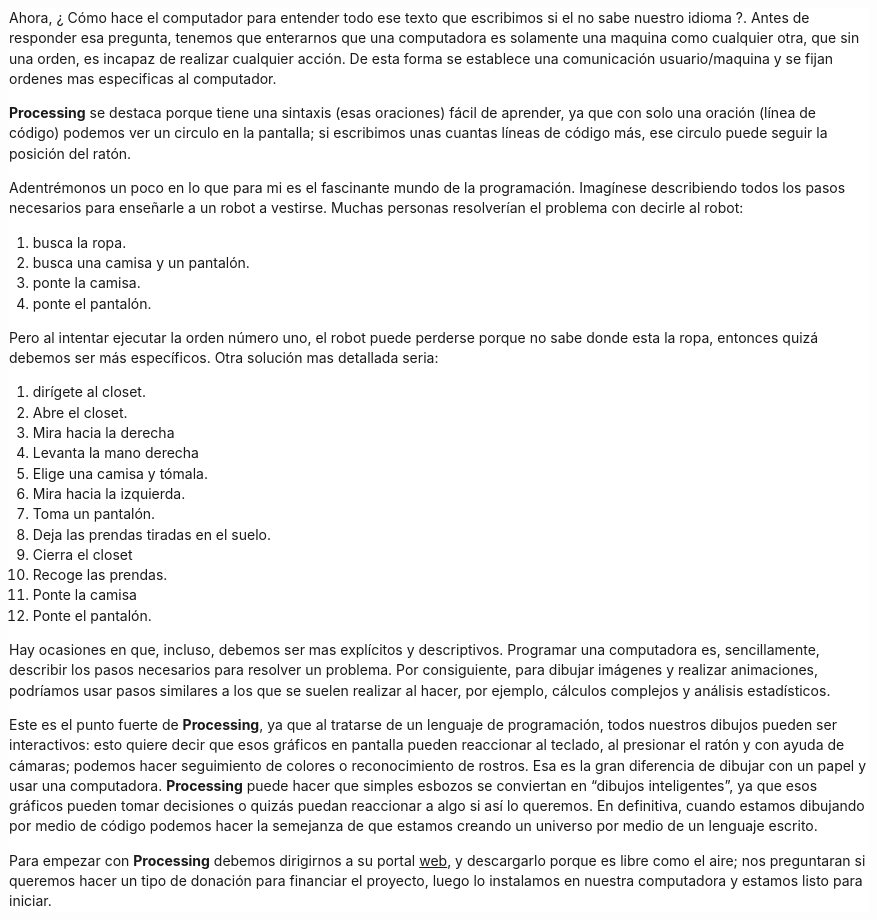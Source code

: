 Ahora, ¿ Cómo hace el computador para entender todo ese texto que escribimos si el no sabe nuestro idioma ?. Antes de responder esa pregunta, tenemos que enterarnos  que una computadora es solamente una maquina como cualquier otra, que sin una orden, es incapaz de realizar cualquier acción.  De esta forma se establece una comunicación usuario/maquina y se fijan ordenes mas especificas al computador.

__Processing__ se destaca porque tiene una sintaxis (esas oraciones) fácil de aprender, ya que con solo una oración (línea de código) podemos ver un circulo en la pantalla;  si escribimos unas cuantas líneas  de código más,  ese circulo puede seguir la posición del ratón. 

Adentrémonos un poco en lo que para mi es el fascinante mundo de la programación. Imagínese describiendo todos los pasos necesarios para enseñarle a un robot a vestirse. Muchas personas resolverían el problema con decirle al robot:

1.	busca la ropa.
2.	busca una camisa y un pantalón.
3.	ponte la camisa.
4.	ponte el pantalón.

Pero al intentar ejecutar la orden número uno, el robot puede perderse porque no sabe donde esta la ropa, entonces quizá debemos ser más específicos.
Otra solución mas detallada seria:

1.	dirígete al closet.
2.	Abre el closet.
3.	Mira hacia la derecha
4.	Levanta la mano derecha
5.	Elige una camisa y tómala.
6.	Mira hacia la izquierda.
7.	Toma un pantalón.
8.	Deja las prendas tiradas en el suelo.
9.	Cierra el closet
10.	Recoge las prendas.
11.	Ponte la camisa
12.	Ponte el pantalón.

Hay ocasiones en que, incluso, debemos ser mas explícitos y  descriptivos. Programar una computadora es, sencillamente, describir los pasos necesarios para resolver un problema. Por consiguiente, para dibujar imágenes y realizar animaciones,  podríamos usar pasos similares a los que se suelen realizar al hacer, por ejemplo, cálculos complejos y análisis estadísticos. 

Este es el punto fuerte de __Processing__, ya que al tratarse de un lenguaje de programación, todos nuestros dibujos pueden ser interactivos: esto quiere decir que esos gráficos en pantalla pueden reaccionar al teclado, al presionar el ratón y con ayuda de cámaras; podemos hacer seguimiento de colores o reconocimiento de rostros. Esa es la gran diferencia de dibujar con un papel y usar una computadora. __Processing__ puede hacer que simples esbozos se conviertan en “dibujos inteligentes”, ya que esos gráficos pueden tomar decisiones o quizás puedan reaccionar a algo si así lo queremos. En definitiva, cuando estamos dibujando por medio de código podemos hacer la semejanza de que estamos creando un universo por medio de un lenguaje escrito.

Para empezar con __Processing__ debemos dirigirnos a su portal [web]( https://processing.org/download/), y descargarlo porque es libre como el aire; nos preguntaran si queremos hacer un tipo de donación para financiar el proyecto, luego lo instalamos en nuestra computadora y estamos listo para iniciar.
